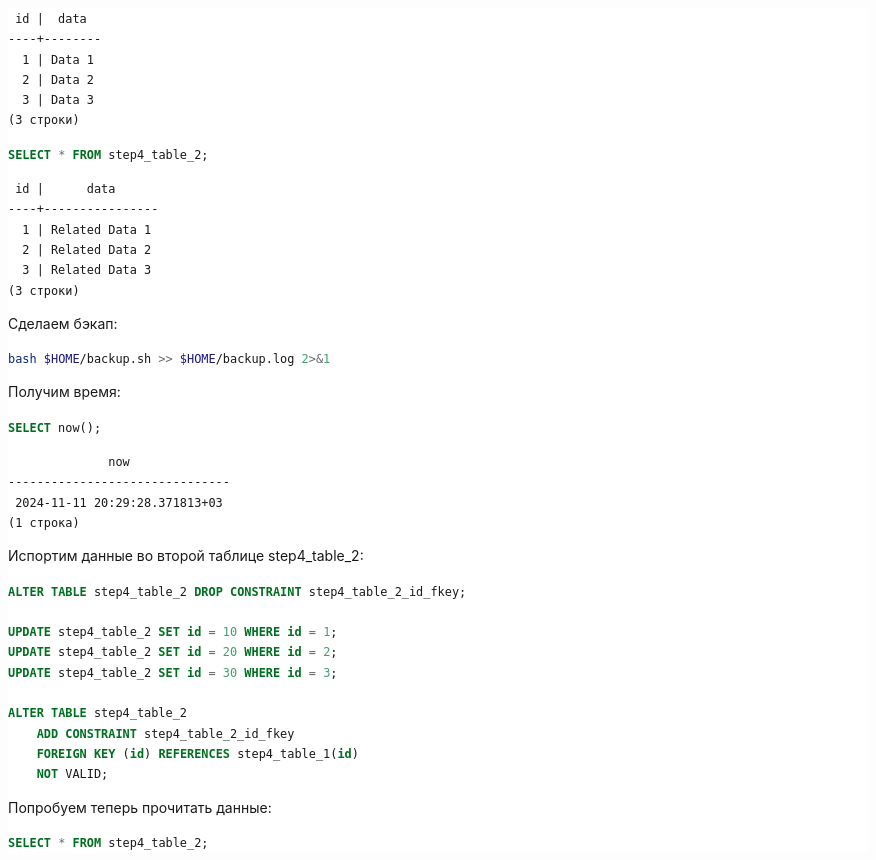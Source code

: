 ```
 id |  data
----+--------
  1 | Data 1
  2 | Data 2
  3 | Data 3
(3 строки)
```

```SQL
SELECT * FROM step4_table_2;
```

```
 id |      data
----+----------------
  1 | Related Data 1
  2 | Related Data 2
  3 | Related Data 3
(3 строки)
```

Сделаем бэкап:
```sh
bash $HOME/backup.sh >> $HOME/backup.log 2>&1
```

Получим время:
```SQL
SELECT now();
```
```
              now
-------------------------------
 2024-11-11 20:29:28.371813+03
(1 строка)
```

Испортим данные во второй таблице step4_table_2:
```SQL
ALTER TABLE step4_table_2 DROP CONSTRAINT step4_table_2_id_fkey;

UPDATE step4_table_2 SET id = 10 WHERE id = 1;
UPDATE step4_table_2 SET id = 20 WHERE id = 2;
UPDATE step4_table_2 SET id = 30 WHERE id = 3;

ALTER TABLE step4_table_2 
    ADD CONSTRAINT step4_table_2_id_fkey 
    FOREIGN KEY (id) REFERENCES step4_table_1(id) 
    NOT VALID;
```

Попробуем теперь прочитать данные:
```SQL
SELECT * FROM step4_table_2;
```
